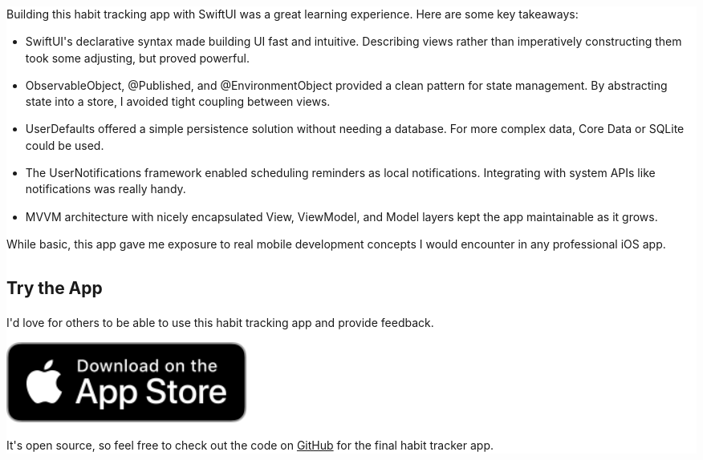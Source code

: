 Building this habit tracking app with SwiftUI was a great learning experience. Here are some key takeaways:

- SwiftUI's declarative syntax made building UI fast and intuitive. Describing views rather than imperatively constructing them took some adjusting, but proved powerful.

- ObservableObject, @Published, and @EnvironmentObject provided a clean pattern for state management. By abstracting state into a store, I avoided tight coupling between views.

- UserDefaults offered a simple persistence solution without needing a database. For more complex data, Core Data or SQLite could be used.

- The UserNotifications framework enabled scheduling reminders as local notifications. Integrating with system APIs like notifications was really handy.

- MVVM architecture with nicely encapsulated View, ViewModel, and Model layers kept the app maintainable as it grows.

While basic, this app gave me exposure to real mobile development concepts I would encounter in any professional iOS app.

## Try the App

I'd love for others to be able to use this habit tracking app and provide feedback.

<a href="https://apps.apple.com/in/app/habithub-simple-habit-tracker/id6451051983"><img src="app-store-download.svg" alt="download-app-store" width="300px" style="border:none;" /></a>

It's open source, so feel free to check out the code on [GitHub](https://github.com/saikatkumardey/indiehabits) for the final habit tracker app.
